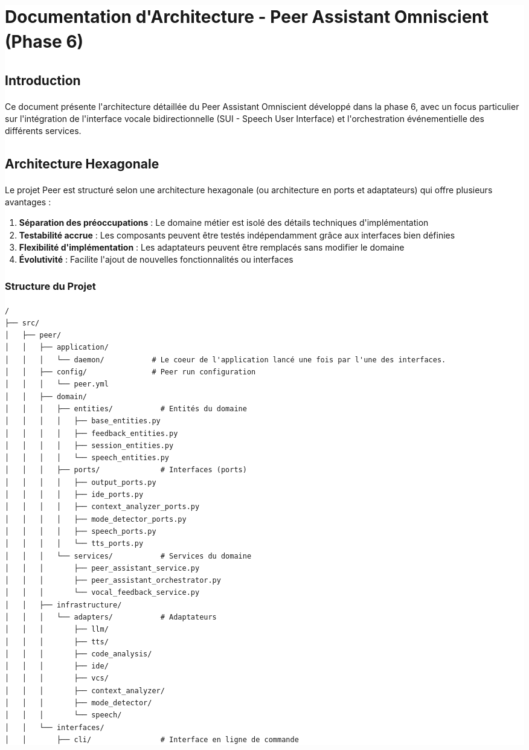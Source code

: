 # Documentation d'Architecture - Peer Assistant Omniscient (Phase 6)

## Introduction

Ce document présente l'architecture détaillée du Peer Assistant Omniscient développé dans la phase 6, avec un focus particulier sur l'intégration de l'interface vocale bidirectionnelle (SUI - Speech User Interface) et l'orchestration événementielle des différents services.

## Architecture Hexagonale

Le projet Peer est structuré selon une architecture hexagonale (ou architecture en ports et adaptateurs) qui offre plusieurs avantages :

1. **Séparation des préoccupations** : Le domaine métier est isolé des détails techniques d'implémentation
2. **Testabilité accrue** : Les composants peuvent être testés indépendamment grâce aux interfaces bien définies
3. **Flexibilité d'implémentation** : Les adaptateurs peuvent être remplacés sans modifier le domaine
4. **Évolutivité** : Facilite l'ajout de nouvelles fonctionnalités ou interfaces

### Structure du Projet

```
/
├── src/
│   ├── peer/
│   │   ├── application/
│   │   │   └── daemon/           # Le coeur de l'application lancé une fois par l'une des interfaces.
│   │   ├── config/               # Peer run configuration 
│   │   │   └── peer.yml 
│   │   ├── domain/
│   │   │   ├── entities/           # Entités du domaine
│   │   │   │   ├── base_entities.py
│   │   │   │   ├── feedback_entities.py
│   │   │   │   ├── session_entities.py
│   │   │   │   └── speech_entities.py
│   │   │   ├── ports/              # Interfaces (ports)
│   │   │   │   ├── output_ports.py
│   │   │   │   ├── ide_ports.py
│   │   │   │   ├── context_analyzer_ports.py
│   │   │   │   ├── mode_detector_ports.py
│   │   │   │   ├── speech_ports.py
│   │   │   │   └── tts_ports.py
│   │   │   └── services/           # Services du domaine
│   │   │       ├── peer_assistant_service.py
│   │   │       ├── peer_assistant_orchestrator.py
│   │   │       └── vocal_feedback_service.py
│   │   ├── infrastructure/
│   │   │   └── adapters/           # Adaptateurs
│   │   │       ├── llm/
│   │   │       ├── tts/
│   │   │       ├── code_analysis/
│   │   │       ├── ide/
│   │   │       ├── vcs/
│   │   │       ├── context_analyzer/
│   │   │       ├── mode_detector/
│   │   │       └── speech/
│   │   └── interfaces/
│   │       ├── cli/                # Interface en ligne de commande
```